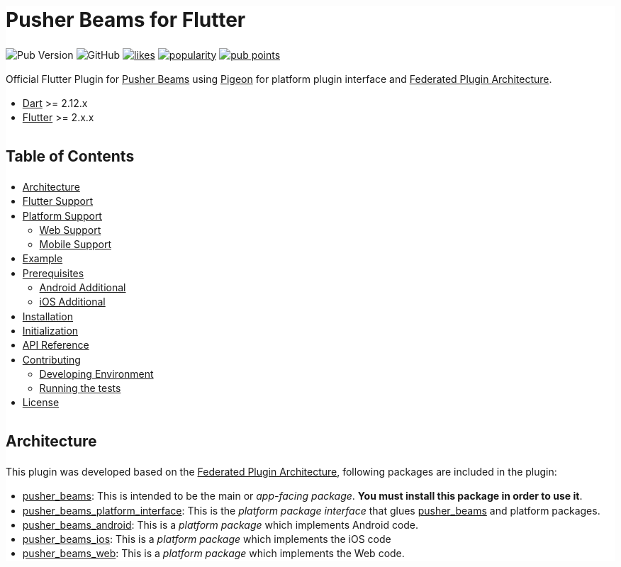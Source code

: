 # Pusher Beams for Flutter

![Pub Version](https://img.shields.io/pub/v/pusher_beams)
![GitHub](https://img.shields.io/github/license/pusher/flutter_pusher_beams)
[![likes](https://badges.bar/pusher_beams/likes)](https://pub.dev/packages/pusher_beams/score)
[![popularity](https://badges.bar/pusher_beams/popularity)](https://pub.dev/packages/pusher_beams/score)
[![pub points](https://badges.bar/pusher_beams/pub%20points)](https://pub.dev/packages/pusher_beams/score)

Official Flutter Plugin for [Pusher Beams](https://pusher.com/beams) using [Pigeon](https://pub.dev/packages/pigeon) for platform plugin interface and [Federated Plugin Architecture](https://docs.google.com/document/d/1LD7QjmzJZLCopUrFAAE98wOUQpjmguyGTN2wd_89Srs/edit?usp=sharing).

- [Dart](https://dart.dev/) >= 2.12.x
- [Flutter](https://flutter.dev/) >= 2.x.x

## Table of Contents

- [Architecture](#architecture)
- [Flutter Support](#flutter-support)
- [Platform Support](#platform-support)
    - [Web Support](#web-support)
    - [Mobile Support](#mobile-support)
- [Example](#example)
- [Prerequisites](#prerequisites)
    - [Android Additional](#android-additional)
    - [iOS Additional](#ios-additional)
- [Installation](#installation)
- [Initialization](#initialization)
- [API Reference](#api-reference)
- [Contributing](#contributing)
    - [Developing Environment](#developing-environment)
    - [Running the tests](#running-the-tests)
- [License](#license)


## Architecture

This plugin was developed based on the [Federated Plugin Architecture](https://docs.google.com/document/d/1LD7QjmzJZLCopUrFAAE98wOUQpjmguyGTN2wd_89Srs/edit?usp=sharing), following packages are included in the plugin:

- [pusher_beams](https://github.com/pusher/push-notifications-flutter/tree/master/packages/pusher_beams): This is intended to be the main or _app-facing package_. **You must install this package in order to use it**.
- [pusher_beams_platform_interface](https://github.com/pusher/push-notifications-flutter/tree/master/packages/pusher_beams_platform_interface): This is the _platform package interface_ that glues [pusher_beams](https://github.com/pusher/push-notifications-flutter/tree/master/packages/pusher_beams) and platform packages.
- [pusher_beams_android](https://github.com/pusher/push-notifications-flutter/tree/master/packages/pusher_beams_android): This is a _platform package_ which implements Android code.
- [pusher_beams_ios](https://github.com/pusher/push-notifications-flutter/tree/master/packages/pusher_beams_ios): This is a _platform package_ which implements the iOS code
- [pusher_beams_web](https://github.com/pusher/push-notifications-flutter/tree/master/packages/pusher_beams_web): This is a _platform package_ which implements the Web code.
